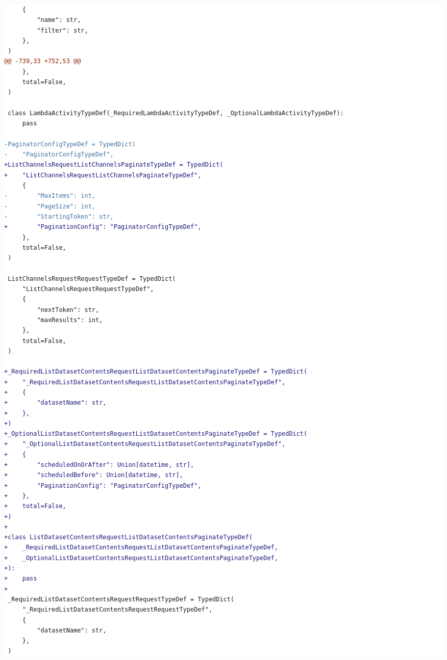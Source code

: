 ```diff
     {
         "name": str,
         "filter": str,
     },
 )
@@ -739,33 +752,53 @@
     },
     total=False,
 )
 
 class LambdaActivityTypeDef(_RequiredLambdaActivityTypeDef, _OptionalLambdaActivityTypeDef):
     pass
 
-PaginatorConfigTypeDef = TypedDict(
-    "PaginatorConfigTypeDef",
+ListChannelsRequestListChannelsPaginateTypeDef = TypedDict(
+    "ListChannelsRequestListChannelsPaginateTypeDef",
     {
-        "MaxItems": int,
-        "PageSize": int,
-        "StartingToken": str,
+        "PaginationConfig": "PaginatorConfigTypeDef",
     },
     total=False,
 )
 
 ListChannelsRequestRequestTypeDef = TypedDict(
     "ListChannelsRequestRequestTypeDef",
     {
         "nextToken": str,
         "maxResults": int,
     },
     total=False,
 )
 
+_RequiredListDatasetContentsRequestListDatasetContentsPaginateTypeDef = TypedDict(
+    "_RequiredListDatasetContentsRequestListDatasetContentsPaginateTypeDef",
+    {
+        "datasetName": str,
+    },
+)
+_OptionalListDatasetContentsRequestListDatasetContentsPaginateTypeDef = TypedDict(
+    "_OptionalListDatasetContentsRequestListDatasetContentsPaginateTypeDef",
+    {
+        "scheduledOnOrAfter": Union[datetime, str],
+        "scheduledBefore": Union[datetime, str],
+        "PaginationConfig": "PaginatorConfigTypeDef",
+    },
+    total=False,
+)
+
+class ListDatasetContentsRequestListDatasetContentsPaginateTypeDef(
+    _RequiredListDatasetContentsRequestListDatasetContentsPaginateTypeDef,
+    _OptionalListDatasetContentsRequestListDatasetContentsPaginateTypeDef,
+):
+    pass
+
 _RequiredListDatasetContentsRequestRequestTypeDef = TypedDict(
     "_RequiredListDatasetContentsRequestRequestTypeDef",
     {
         "datasetName": str,
     },
 )
```
